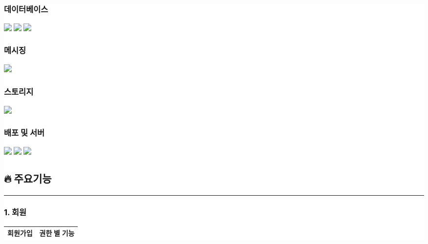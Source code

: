 ### 데이터베이스
<img src="https://img.shields.io/badge/mysql-4479A1?style=for-the-badge&logo=mysql&logoColor=white">
<img src="https://img.shields.io/badge/mongodb-47A248?style=for-the-badge&logo=mongodb&logoColor=white">
<img src="https://img.shields.io/badge/redis-FF4438?style=for-the-badge&logo=redis&logoColor=white">


### 메시징
<img src="https://img.shields.io/badge/apache%20kafka-231F20?style=for-the-badge&logo=apachekafka&logoColor=white">

### 스토리지
<img src="https://img.shields.io/badge/amazons3-569A31?style=for-the-badge&logo=amazons3&logoColor=white">

### 배포 및 서버
<img src="https://img.shields.io/badge/GCP-4285F4?style=for-the-badge&logo=googlecloud&logoColor=white">
<img src="https://img.shields.io/badge/nginx-009639?style=for-the-badge&logo=nginx&logoColor=white">
<img src="https://img.shields.io/badge/docker-2496ED?style=for-the-badge&logo=docker&logoColor=white">

## 🔥 주요기능
***

### 1. 회원

|              회원가입                 |              권한 별 기능              |
|:---------------------------------:|:---------------------------------:|